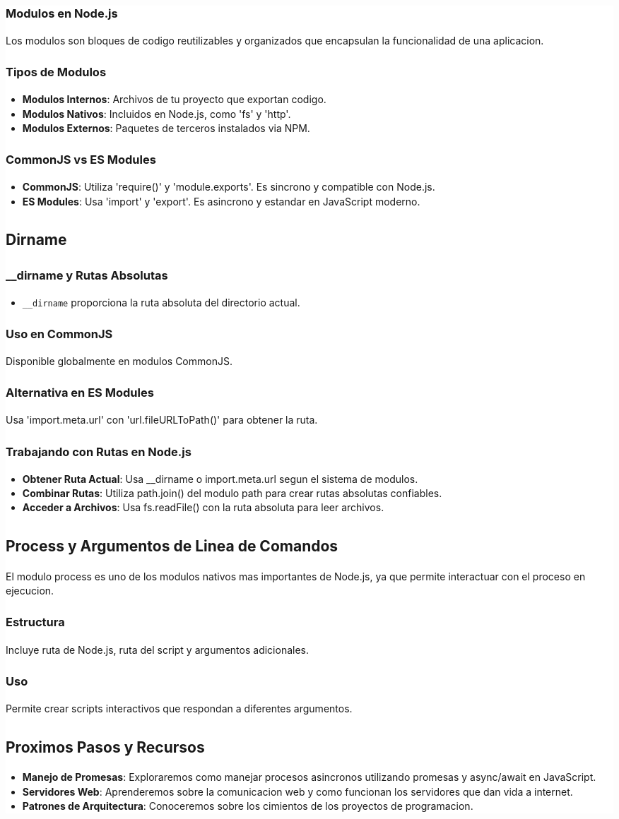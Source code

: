 ### Modulos en Node.js
Los modulos son bloques de codigo reutilizables y organizados que encapsulan la funcionalidad de una aplicacion. 

### Tipos de Modulos
- **Modulos Internos**: Archivos de tu proyecto que exportan codigo.
- **Modulos Nativos**: Incluidos en Node.js, como 'fs' y 'http'.
- **Modulos Externos**: Paquetes de terceros instalados via NPM.

### CommonJS vs ES Modules
- **CommonJS**: Utiliza 'require()' y 'module.exports'. Es sincrono y compatible con Node.js.
- **ES Modules**: Usa 'import' y 'export'. Es asincrono y estandar en JavaScript moderno.

## Dirname

### __dirname y Rutas Absolutas
- `__dirname` proporciona la ruta absoluta del directorio actual.

### Uso en CommonJS
Disponible globalmente en modulos CommonJS.

### Alternativa en ES Modules
Usa 'import.meta.url' con 'url.fileURLToPath()' para obtener la ruta.

### Trabajando con Rutas en Node.js
- **Obtener Ruta Actual**: Usa __dirname o import.meta.url segun el sistema de modulos.
- **Combinar Rutas**: Utiliza path.join() del modulo path para crear rutas absolutas confiables.
- **Acceder a Archivos**: Usa fs.readFile() con la ruta absoluta para leer archivos.

## Process y Argumentos de Linea de Comandos

El modulo process es uno de los modulos nativos mas importantes de Node.js, ya que permite interactuar con el proceso en ejecucion. 

### Estructura
Incluye ruta de Node.js, ruta del script y argumentos adicionales.

### Uso
Permite crear scripts interactivos que respondan a diferentes argumentos.

## Proximos Pasos y Recursos

- **Manejo de Promesas**: Exploraremos como manejar procesos asincronos utilizando promesas y async/await en JavaScript.
- **Servidores Web**: Aprenderemos sobre la comunicacion web y como funcionan los servidores que dan vida a internet.
- **Patrones de Arquitectura**: Conoceremos sobre los cimientos de los proyectos de programacion.
